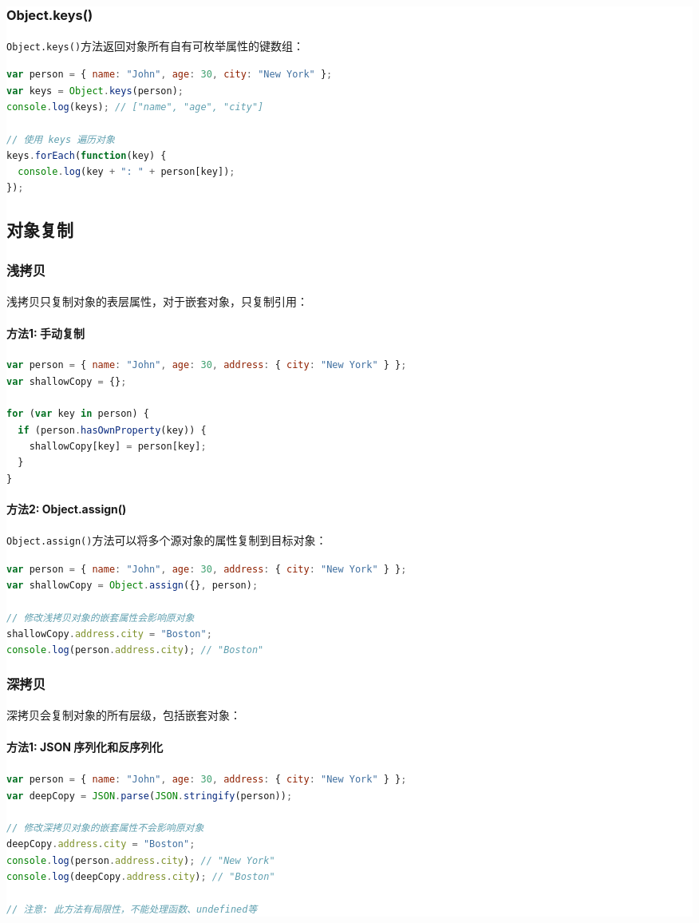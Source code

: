 ### Object.keys()
`Object.keys()`方法返回对象所有自有可枚举属性的键数组：
```javascript
var person = { name: "John", age: 30, city: "New York" };
var keys = Object.keys(person);
console.log(keys); // ["name", "age", "city"]

// 使用 keys 遍历对象
keys.forEach(function(key) {
  console.log(key + ": " + person[key]);
});
```

## 对象复制

### 浅拷贝
浅拷贝只复制对象的表层属性，对于嵌套对象，只复制引用：

#### 方法1: 手动复制
```javascript
var person = { name: "John", age: 30, address: { city: "New York" } };
var shallowCopy = {};

for (var key in person) {
  if (person.hasOwnProperty(key)) {
    shallowCopy[key] = person[key];
  }
}
```

#### 方法2: Object.assign()
`Object.assign()`方法可以将多个源对象的属性复制到目标对象：
```javascript
var person = { name: "John", age: 30, address: { city: "New York" } };
var shallowCopy = Object.assign({}, person);

// 修改浅拷贝对象的嵌套属性会影响原对象
shallowCopy.address.city = "Boston";
console.log(person.address.city); // "Boston"
```

### 深拷贝
深拷贝会复制对象的所有层级，包括嵌套对象：

#### 方法1: JSON 序列化和反序列化
```javascript
var person = { name: "John", age: 30, address: { city: "New York" } };
var deepCopy = JSON.parse(JSON.stringify(person));

// 修改深拷贝对象的嵌套属性不会影响原对象
deepCopy.address.city = "Boston";
console.log(person.address.city); // "New York"
console.log(deepCopy.address.city); // "Boston"

// 注意: 此方法有局限性，不能处理函数、undefined等
```
